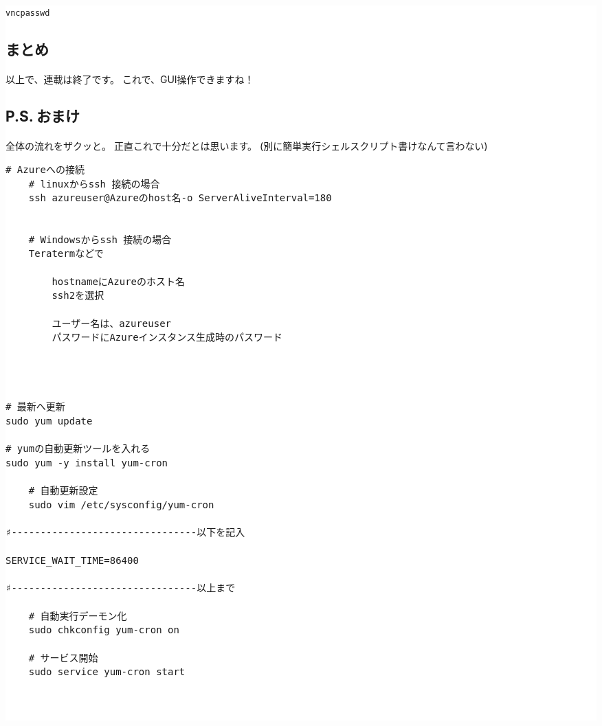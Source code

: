 ```ps1
vncpasswd
```

## まとめ
以上で、連載は終了です。 これで、GUI操作できますね！
## P.S. おまけ
全体の流れをザクッと。 正直これで十分だとは思います。 (別に簡単実行シェルスクリプト書けなんて言わない)
<pre class="brush: bash"># Azureへの接続
	# linuxからssh 接続の場合
	ssh azureuser@Azureのhost名-o ServerAliveInterval=180


	# Windowsからssh 接続の場合
	Teratermなどで

		hostnameにAzureのホスト名
		ssh2を選択

		ユーザー名は、azureuser
		パスワードにAzureインスタンス生成時のパスワード




# 最新へ更新
sudo yum update

# yumの自動更新ツールを入れる
sudo yum -y install yum-cron

	# 自動更新設定
	sudo vim /etc/sysconfig/yum-cron

♯--------------------------------以下を記入

SERVICE_WAIT_TIME=86400

♯--------------------------------以上まで

	# 自動実行デーモン化
	sudo chkconfig yum-cron on

	# サービス開始
	sudo service yum-cron start
